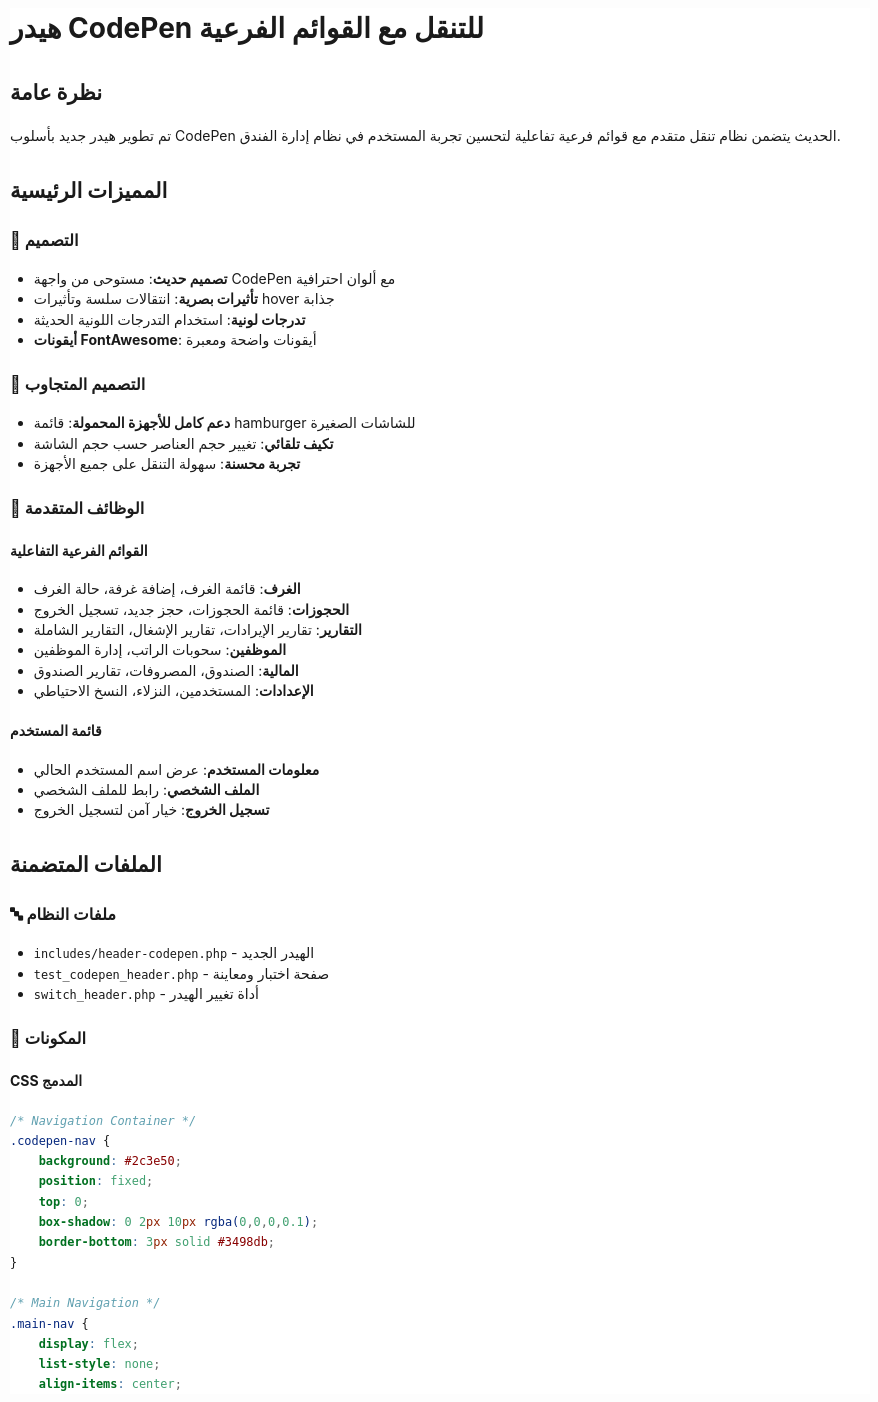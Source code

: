 # هيدر CodePen للتنقل مع القوائم الفرعية

## نظرة عامة
تم تطوير هيدر جديد بأسلوب CodePen الحديث يتضمن نظام تنقل متقدم مع قوائم فرعية تفاعلية لتحسين تجربة المستخدم في نظام إدارة الفندق.

## المميزات الرئيسية

### 🎨 التصميم
- **تصميم حديث**: مستوحى من واجهة CodePen مع ألوان احترافية
- **تأثيرات بصرية**: انتقالات سلسة وتأثيرات hover جذابة
- **تدرجات لونية**: استخدام التدرجات اللونية الحديثة
- **أيقونات FontAwesome**: أيقونات واضحة ومعبرة

### 📱 التصميم المتجاوب
- **دعم كامل للأجهزة المحمولة**: قائمة hamburger للشاشات الصغيرة
- **تكيف تلقائي**: تغيير حجم العناصر حسب حجم الشاشة
- **تجربة محسنة**: سهولة التنقل على جميع الأجهزة

### 🔧 الوظائف المتقدمة

#### القوائم الفرعية التفاعلية
- **الغرف**: قائمة الغرف، إضافة غرفة، حالة الغرف
- **الحجوزات**: قائمة الحجوزات، حجز جديد، تسجيل الخروج
- **التقارير**: تقارير الإيرادات، تقارير الإشغال، التقارير الشاملة
- **الموظفين**: سحوبات الراتب، إدارة الموظفين
- **المالية**: الصندوق، المصروفات، تقارير الصندوق
- **الإعدادات**: المستخدمين، النزلاء، النسخ الاحتياطي

#### قائمة المستخدم
- **معلومات المستخدم**: عرض اسم المستخدم الحالي
- **الملف الشخصي**: رابط للملف الشخصي
- **تسجيل الخروج**: خيار آمن لتسجيل الخروج

## الملفات المتضمنة

### 🔤 ملفات النظام
- `includes/header-codepen.php` - الهيدر الجديد
- `test_codepen_header.php` - صفحة اختبار ومعاينة
- `switch_header.php` - أداة تغيير الهيدر

### 🎯 المكونات

#### CSS المدمج
```css
/* Navigation Container */
.codepen-nav {
    background: #2c3e50;
    position: fixed;
    top: 0;
    box-shadow: 0 2px 10px rgba(0,0,0,0.1);
    border-bottom: 3px solid #3498db;
}

/* Main Navigation */
.main-nav {
    display: flex;
    list-style: none;
    align-items: center;
```